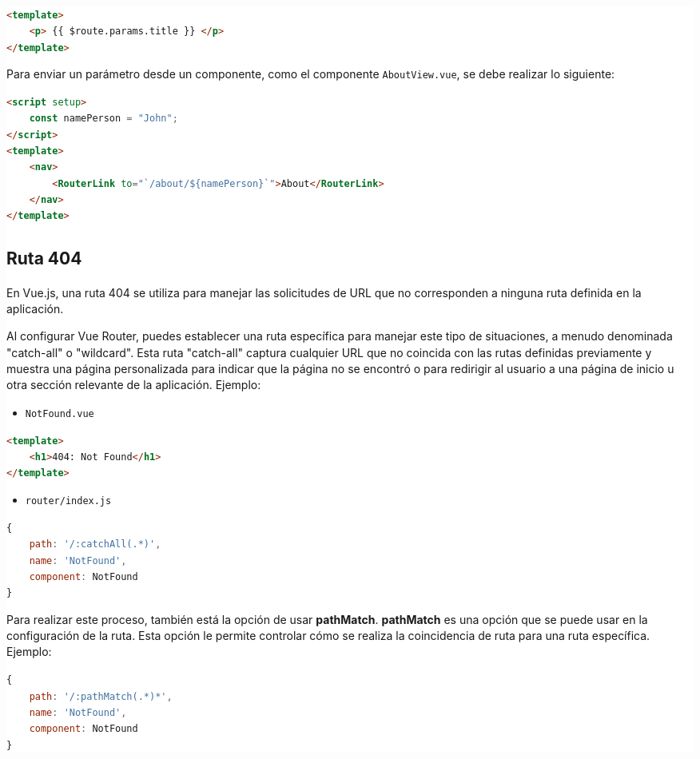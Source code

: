 ```html
<template>
    <p> {{ $route.params.title }} </p>
</template>
```

Para enviar un parámetro desde un componente, como el componente `AboutView.vue`, se debe realizar lo siguiente:

```html
<script setup>
    const namePerson = "John";
</script>
<template>
    <nav>
        <RouterLink to="`/about/${namePerson}`">About</RouterLink>
    </nav>
</template>
```

## Ruta 404

En Vue.js, una ruta 404 se utiliza para manejar las solicitudes de URL que no corresponden a ninguna ruta definida en la aplicación.

Al configurar Vue Router, puedes establecer una ruta específica para manejar este tipo de situaciones, a menudo denominada "catch-all" o "wildcard". Esta ruta "catch-all" captura cualquier URL que no coincida con las rutas definidas previamente y muestra una página personalizada para indicar que la página no se encontró o para redirigir al usuario a una página de inicio u otra sección relevante de la aplicación. Ejemplo:

* `NotFound.vue`

```html
<template>
    <h1>404: Not Found</h1>
</template>
```

* `router/index.js`

```javascript
{
    path: '/:catchAll(.*)',
    name: 'NotFound',
    component: NotFound
}
```

Para realizar este proceso, también está la opción de usar **pathMatch**. **pathMatch** es una opción que se puede usar en la configuración de la ruta. Esta opción le permite controlar cómo se realiza la coincidencia de ruta para una ruta específica. Ejemplo:

```javascript
{
    path: '/:pathMatch(.*)*',
    name: 'NotFound',
    component: NotFound
}
```
